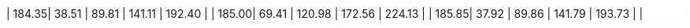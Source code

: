|      184.35|          38.51  |          89.81 |          141.11 |          192.40 |
|      185.00|          69.41  |         120.98 |          172.56 |          224.13 |
|      185.85|          37.92  |          89.86 |          141.79 |          193.73 |
|